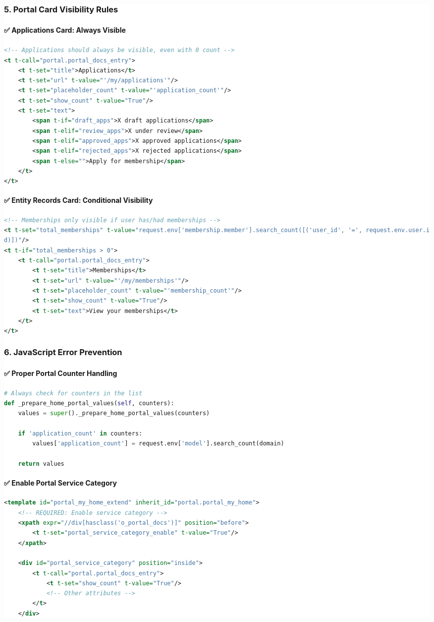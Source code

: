 ### 5. Portal Card Visibility Rules

#### ✅ Applications Card: Always Visible
```xml
<!-- Applications should always be visible, even with 0 count -->
<t t-call="portal.portal_docs_entry">
    <t t-set="title">Applications</t>
    <t t-set="url" t-value="'/my/applications'"/>
    <t t-set="placeholder_count" t-value="'application_count'"/>
    <t t-set="show_count" t-value="True"/>
    <t t-set="text">
        <span t-if="draft_apps">X draft applications</span>
        <span t-elif="review_apps">X under review</span>
        <span t-elif="approved_apps">X approved applications</span>
        <span t-elif="rejected_apps">X rejected applications</span>
        <span t-else="">Apply for membership</span>
    </t>
</t>
```

#### ✅ Entity Records Card: Conditional Visibility
```xml
<!-- Memberships only visible if user has/had memberships -->
<t t-set="total_memberships" t-value="request.env['membership.member'].search_count([('user_id', '=', request.env.user.id)])"/>
<t t-if="total_memberships > 0">
    <t t-call="portal.portal_docs_entry">
        <t t-set="title">Memberships</t>
        <t t-set="url" t-value="'/my/memberships'"/>
        <t t-set="placeholder_count" t-value="'membership_count'"/>
        <t t-set="show_count" t-value="True"/>
        <t t-set="text">View your memberships</t>
    </t>
</t>
```

### 6. JavaScript Error Prevention

#### ✅ Proper Portal Counter Handling
```python
# Always check for counters in the list
def _prepare_home_portal_values(self, counters):
    values = super()._prepare_home_portal_values(counters)

    if 'application_count' in counters:
        values['application_count'] = request.env['model'].search_count(domain)

    return values
```

#### ✅ Enable Portal Service Category
```xml
<template id="portal_my_home_extend" inherit_id="portal.portal_my_home">
    <!-- REQUIRED: Enable service category -->
    <xpath expr="//div[hasclass('o_portal_docs')]" position="before">
        <t t-set="portal_service_category_enable" t-value="True"/>
    </xpath>

    <div id="portal_service_category" position="inside">
        <t t-call="portal.portal_docs_entry">
            <t t-set="show_count" t-value="True"/>
            <!-- Other attributes -->
        </t>
    </div>
```